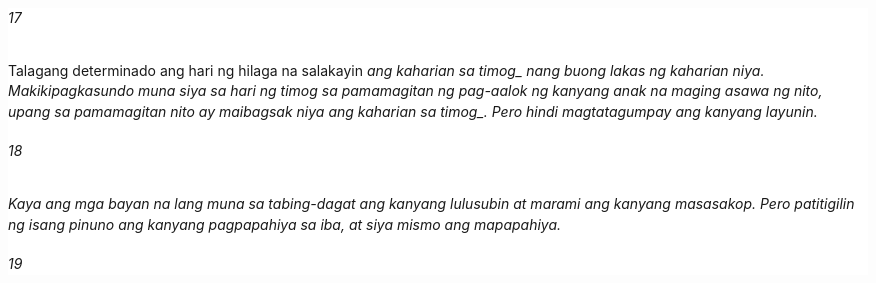 




###### 17 










Talagang determinado ang hari ng hilaga na salakayin <i class="trans-change">ang kaharian sa timog_ nang buong lakas ng kaharian niya. Makikipagkasundo muna siya sa hari ng timog sa pamamagitan ng pag-aalok ng kanyang anak na maging asawa ng nito, upang sa pamamagitan nito ay maibagsak niya ang kaharian <i class="trans-change">sa timog_. Pero hindi magtatagumpay ang kanyang layunin. 





















###### 18 










Kaya ang mga bayan na lang muna sa tabing-dagat ang kanyang lulusubin at marami ang kanyang masasakop. Pero patitigilin ng isang pinuno ang kanyang pagpapahiya sa iba, at siya mismo ang mapapahiya. 





















###### 19 







